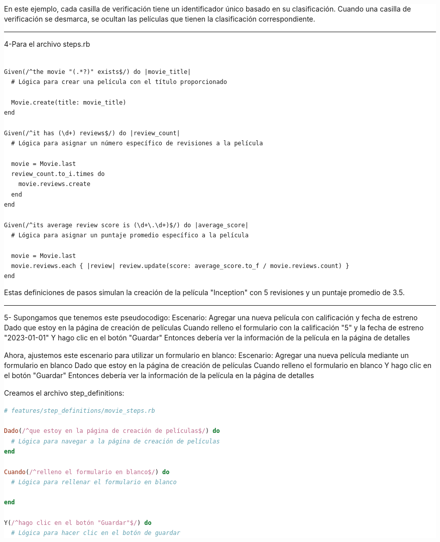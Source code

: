 En este ejemplo, cada casilla de verificación tiene un identificador único basado en su clasificación. Cuando una casilla de verificación se desmarca, se ocultan las películas que tienen la clasificación correspondiente. 

***

4-Para el archivo steps.rb

```cucumber

Given(/^the movie "(.*?)" exists$/) do |movie_title|
  # Lógica para crear una película con el título proporcionado

  Movie.create(title: movie_title)
end

Given(/^it has (\d+) reviews$/) do |review_count|
  # Lógica para asignar un número específico de revisiones a la película

  movie = Movie.last
  review_count.to_i.times do
    movie.reviews.create
  end
end

Given(/^its average review score is (\d+\.\d+)$/) do |average_score|
  # Lógica para asignar un puntaje promedio específico a la película

  movie = Movie.last
  movie.reviews.each { |review| review.update(score: average_score.to_f / movie.reviews.count) }
end
```
Estas definiciones de pasos simulan la creación de la película "Inception" con 5 revisiones y un puntaje promedio de 3.5. 
***

5-
Supongamos que tenemos este pseudocodigo:
Escenario: Agregar una nueva película con calificación y fecha de estreno
  Dado que estoy en la página de creación de películas
  Cuando relleno el formulario con la calificación "5" y la fecha de estreno "2023-01-01"
  Y hago clic en el botón "Guardar"
  Entonces debería ver la información de la película en la página de detalles

Ahora, ajustemos este escenario para utilizar un formulario en blanco:
Escenario: Agregar una nueva película mediante un formulario en blanco
  Dado que estoy en la página de creación de películas
  Cuando relleno el formulario en blanco
  Y hago clic en el botón "Guardar"
  Entonces debería ver la información de la película en la página de detalles

Creamos el archivo step_definitions:

```ruby
# features/step_definitions/movie_steps.rb

Dado(/^que estoy en la página de creación de películas$/) do
  # Lógica para navegar a la página de creación de películas
end

Cuando(/^relleno el formulario en blanco$/) do
  # Lógica para rellenar el formulario en blanco

end

Y(/^hago clic en el botón "Guardar"$/) do
  # Lógica para hacer clic en el botón de guardar
```